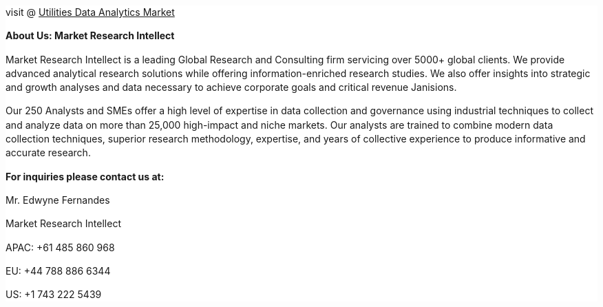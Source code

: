 visit&nbsp;@</strong>&nbsp;</span><span class="font-[700]"><a href="https://www.marketresearchintellect.com/product/utilities-data-analytics-market/?utm_source=Linkedin&utm_medium=852" target="_blank" data-tracking-control-name="article-ssr-frontend-pulse_little-text-block" data-tracking-will-navigate="" data-test-link="">Utilities Data Analytics Market</a></span></p><p><strong><span class="font-[700]">About Us: Market Research Intellect</span></strong></p><p><span class="">Market Research Intellect is a leading Global Research and Consulting firm servicing over 5000+ global clients. We provide advanced analytical research solutions while offering information-enriched research studies.&nbsp;</span>We also offer insights into strategic and growth analyses and data necessary to achieve corporate goals and critical revenue Janisions.</p><p><span class="">Our 250 Analysts and SMEs offer a high level of expertise in data collection and governance using industrial techniques to collect and analyze data on more than 25,000 high-impact and niche markets. Our analysts are trained to combine modern data collection techniques, superior research methodology, expertise, and years of collective experience to produce informative and accurate research.</span></p><p><strong>For inquiries please contact us at:</strong></p><p>Mr. Edwyne Fernandes</p><p>Market Research Intellect</p><p>APAC: +61 485 860 968</p><p>EU: +44 788 886 6344</p><p>US: +1 743 222 5439</p>
